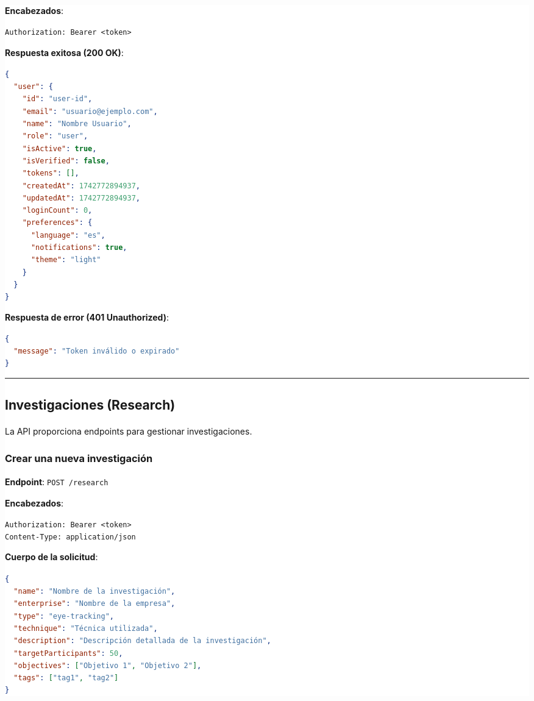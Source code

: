**Encabezados**:
```
Authorization: Bearer <token>
```

**Respuesta exitosa (200 OK)**:
```json
{
  "user": {
    "id": "user-id",
    "email": "usuario@ejemplo.com",
    "name": "Nombre Usuario",
    "role": "user",
    "isActive": true,
    "isVerified": false,
    "tokens": [],
    "createdAt": 1742772894937,
    "updatedAt": 1742772894937,
    "loginCount": 0,
    "preferences": {
      "language": "es",
      "notifications": true,
      "theme": "light"
    }
  }
}
```

**Respuesta de error (401 Unauthorized)**:
```json
{
  "message": "Token inválido o expirado"
}
```

---

## Investigaciones (Research)

La API proporciona endpoints para gestionar investigaciones.

### Crear una nueva investigación

**Endpoint**: `POST /research`

**Encabezados**:
```
Authorization: Bearer <token>
Content-Type: application/json
```

**Cuerpo de la solicitud**:
```json
{
  "name": "Nombre de la investigación",
  "enterprise": "Nombre de la empresa",
  "type": "eye-tracking",
  "technique": "Técnica utilizada",
  "description": "Descripción detallada de la investigación",
  "targetParticipants": 50,
  "objectives": ["Objetivo 1", "Objetivo 2"],
  "tags": ["tag1", "tag2"]
}
```
